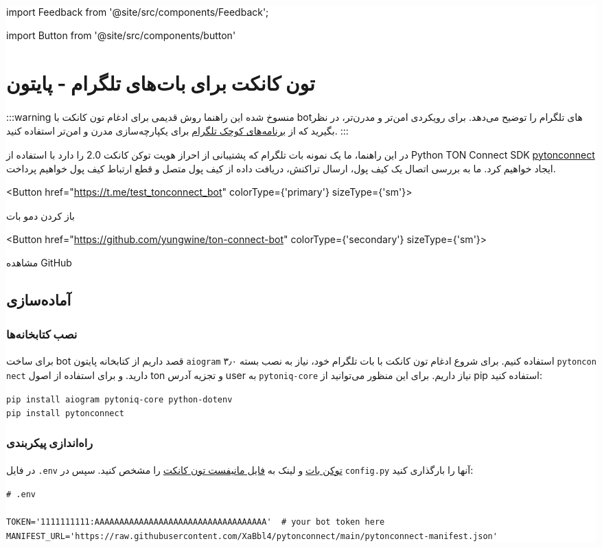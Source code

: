 import Feedback from '@site/src/components/Feedback';

import Button from '@site/src/components/button'

# تون کانکت برای بات‌های تلگرام - پایتون

:::warning منسوخ شده
این راهنما روش قدیمی برای ادغام تون کانکت با bot‌های تلگرام را توضیح می‌دهد. برای رویکردی امن‌تر و مدرن‌تر، در نظر بگیرید که از [برنامه‌های کوچک تلگرام](/v3/guidelines/dapps/tma/overview) برای یکپارچه‌سازی مدرن و امن‌تر استفاده کنید.
:::

در این راهنما، ما یک نمونه بات تلگرام که پشتیبانی از احراز هویت توکن کانکت 2.0 را دارد با استفاده از Python TON Connect SDK [pytonconnect](https://github.com/XaBbl4/pytonconnect) ایجاد خواهیم کرد.
ما به بررسی اتصال یک کیف پول، ارسال تراکنش، دریافت داده از کیف پول متصل و قطع ارتباط کیف پول خواهیم پرداخت.

<Button href="https://t.me/test_tonconnect_bot" colorType={'primary'} sizeType={'sm'}>

باز کردن دمو بات

</Button>

<Button href="https://github.com/yungwine/ton-connect-bot" colorType={'secondary'} sizeType={'sm'}>

مشاهده GitHub

</Button>

## آماده‌سازی

### نصب کتابخانه‌ها

برای ساخت bot قصد داریم از کتابخانه پایتون `aiogram` ۳٫۰ استفاده کنیم.
برای شروع ادغام تون کانکت با بات تلگرام خود، نیاز به نصب بسته `pytonconnect` دارید.
و برای استفاده از اصول ton و تجزیه آدرس user به `pytoniq-core` نیاز داریم.
برای این منظور می‌توانید از pip استفاده کنید:

```bash
pip install aiogram pytoniq-core python-dotenv
pip install pytonconnect
```

### راه‌اندازی پیکربندی

در فایل `.env` [توکن بات](https://t.me/BotFather) و لینک به [فایل مانیفست تون کانکت](https://github.com/ton-connect/sdk/tree/main/packages/sdk#add-the-tonconnect-manifest) را مشخص کنید. سپس در `config.py` آنها را بارگذاری کنید:

```dotenv
# .env

TOKEN='1111111111:AAAAAAAAAAAAAAAAAAAAAAAAAAAAAAAAAAA'  # your bot token here
MANIFEST_URL='https://raw.githubusercontent.com/XaBbl4/pytonconnect/main/pytonconnect-manifest.json'
```
